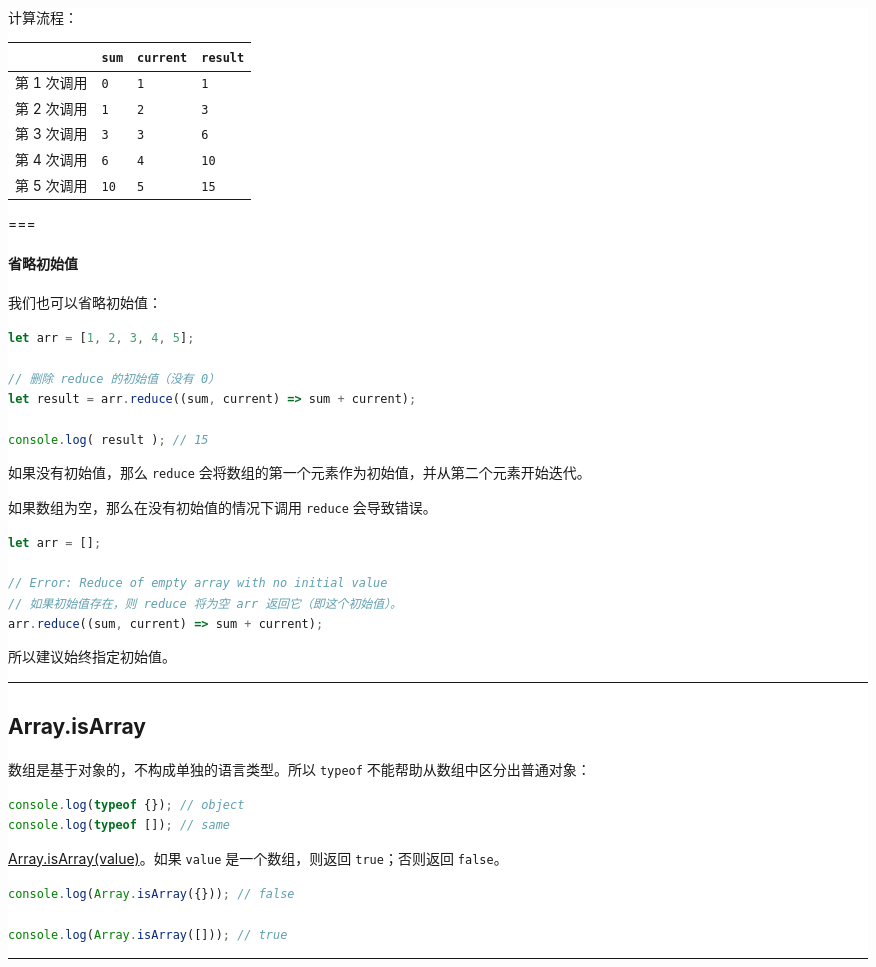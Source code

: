 计算流程：

|             | `sum` | `current` | `result` |
| :---------- | :---- | :-------- | :------- |
| 第 1 次调用 | `0`   | `1`       | `1`      |
| 第 2 次调用 | `1`   | `2`       | `3`      |
| 第 3 次调用 | `3`   | `3`       | `6`      |
| 第 4 次调用 | `6`   | `4`       | `10`     |
| 第 5 次调用 | `10`  | `5`       | `15`     |

===

#### 省略初始值

我们也可以省略初始值：

```javascript
let arr = [1, 2, 3, 4, 5];

// 删除 reduce 的初始值（没有 0）
let result = arr.reduce((sum, current) => sum + current);

console.log( result ); // 15
```

如果没有初始值，那么 `reduce` 会将数组的第一个元素作为初始值，并从第二个元素开始迭代。

如果数组为空，那么在没有初始值的情况下调用 `reduce` 会导致错误。

```javascript
let arr = [];

// Error: Reduce of empty array with no initial value
// 如果初始值存在，则 reduce 将为空 arr 返回它（即这个初始值）。
arr.reduce((sum, current) => sum + current);
```

所以建议始终指定初始值。

---

## Array.isArray

数组是基于对象的，不构成单独的语言类型。所以 `typeof` 不能帮助从数组中区分出普通对象：

```javascript
console.log(typeof {}); // object
console.log(typeof []); // same
```

[Array.isArray(value)](https://developer.mozilla.org/zh/docs/Web/JavaScript/Reference/Global_Objects/Array/isArray)。如果 `value` 是一个数组，则返回 `true`；否则返回 `false`。

```javascript
console.log(Array.isArray({})); // false

console.log(Array.isArray([])); // true
```

---

  [Symbol.isConcatSpreadable]: true,